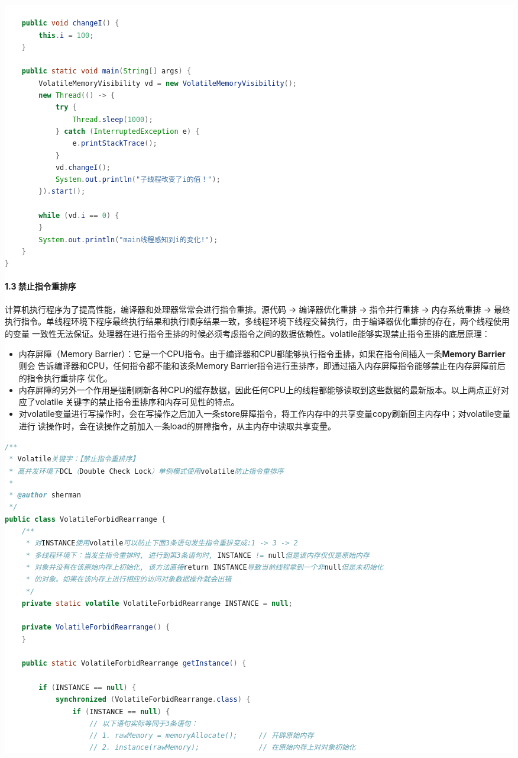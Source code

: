 ```java

    public void changeI() {
        this.i = 100;
    }

    public static void main(String[] args) {
        VolatileMemoryVisibility vd = new VolatileMemoryVisibility();
        new Thread(() -> {
            try {
                Thread.sleep(1000);
            } catch (InterruptedException e) {
                e.printStackTrace();
            }
            vd.changeI();
            System.out.println("子线程改变了i的值！");
        }).start();

        while (vd.i == 0) {
        }
        System.out.println("main线程感知到i的变化!");
    }
}
```

#### 1.3 禁止指令重排序

计算机执行程序为了提高性能，编译器和处理器常常会进行指令重排。源代码 -> 编译器优化重排 -> 指令并行重排 -> 内存系统重排 -> 最终
执行指令。单线程环境下程序最终执行结果和执行顺序结果一致，多线程环境下线程交替执行，由于编译器优化重排的存在，两个线程使用的变量
一致性无法保证。处理器在进行指令重排的时候必须考虑指令之间的数据依赖性。volatile能够实现禁止指令重排的底层原理：

- 内存屏障（Memory Barrier）：它是一个CPU指令。由于编译器和CPU都能够执行指令重排，如果在指令间插入一条**Memory Barrier**则会
告诉编译器和CPU，任何指令都不能和该条Memory Barrier指令进行重排序，即通过插入内存屏障指令能够禁止在内存屏障前后的指令执行重排序
优化。
- 内存屏障的另外一个作用是强制刷新各种CPU的缓存数据，因此任何CPU上的线程都能够读取到这些数据的最新版本。以上两点正好对应了volatile
关键字的禁止指令重排序和内存可见性的特点。
- 对volatile变量进行写操作时，会在写操作之后加入一条store屏障指令，将工作内存中的共享变量copy刷新回主内存中；对volatile变量进行
读操作时，会在读操作之前加入一条load的屏障指令，从主内存中读取共享变量。

```java
/**
 * Volatile关键字：【禁止指令重排序】
 * 高并发环境下DCL（Double Check Lock）单例模式使用volatile防止指令重排序
 *
 * @author sherman
 */
public class VolatileForbidRearrange {
    /**
     * 对INSTANCE使用volatile可以防止下面3条语句发生指令重排变成:1 -> 3 -> 2
     * 多线程环境下：当发生指令重排时, 进行到第3条语句时, INSTANCE != null但是该内存仅仅是原始内存
     * 对象并没有在该原始内存上初始化, 该方法直接return INSTANCE导致当前线程拿到一个非null但是未初始化
     * 的对象。如果在该内存上进行相应的访问对象数据操作就会出错
     */
    private static volatile VolatileForbidRearrange INSTANCE = null;

    private VolatileForbidRearrange() {
    }

    public static VolatileForbidRearrange getInstance() {

        if (INSTANCE == null) {
            synchronized (VolatileForbidRearrange.class) {
                if (INSTANCE == null) {
                    // 以下语句实际等同于3条语句：
                    // 1. rawMemory = memoryAllocate();     // 开辟原始内存
                    // 2. instance(rawMemory);              // 在原始内存上对对象初始化
```